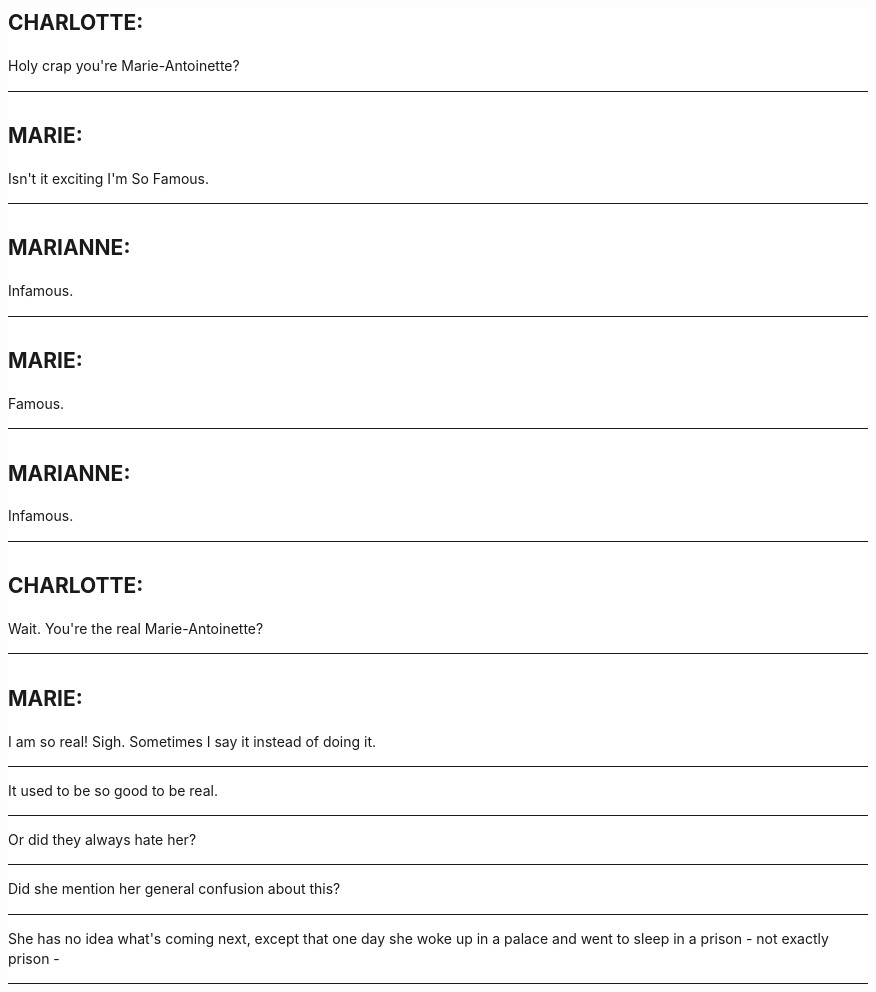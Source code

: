 
## CHARLOTTE: 
Holy crap you're Marie-Antoinette? 

---

## MARIE: 
Isn't it exciting I'm So Famous. 

---

## MARIANNE: 
Infamous. 

---

## MARIE: 
Famous. 

---

## MARIANNE: 
Infamous. 

---

## CHARLOTTE: 
Wait. You're the real Marie-Antoinette? 

---

## MARIE: 
I am so real! Sigh. Sometimes I say it instead of doing it. 

---


It used to be so good to be real. 

---


Or did they always hate her? 

---


Did she mention her general confusion about this? 

---


She has no idea what's coming next, 
except that one day she woke up in a palace 
and went to sleep in a prison - not exactly prison - 

---
